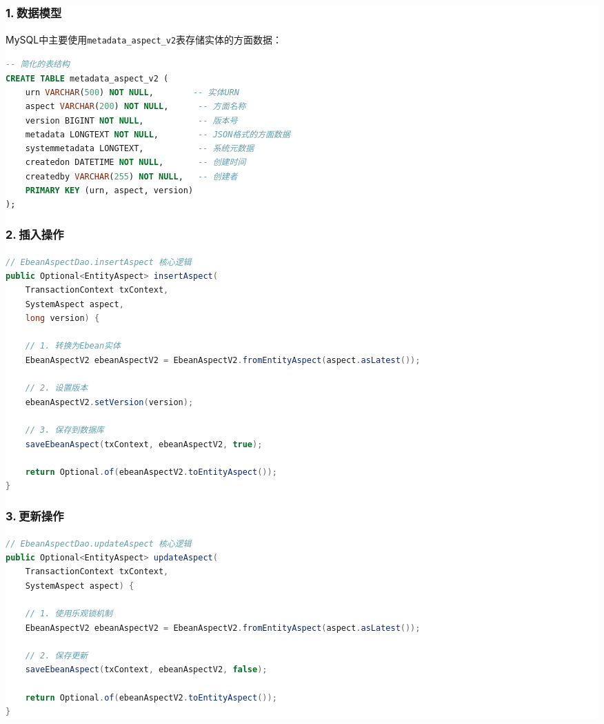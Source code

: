 ### 1. 数据模型

MySQL中主要使用`metadata_aspect_v2`表存储实体的方面数据：

```sql
-- 简化的表结构
CREATE TABLE metadata_aspect_v2 (
    urn VARCHAR(500) NOT NULL,        -- 实体URN
    aspect VARCHAR(200) NOT NULL,      -- 方面名称
    version BIGINT NOT NULL,           -- 版本号
    metadata LONGTEXT NOT NULL,        -- JSON格式的方面数据
    systemmetadata LONGTEXT,           -- 系统元数据
    createdon DATETIME NOT NULL,       -- 创建时间
    createdby VARCHAR(255) NOT NULL,   -- 创建者
    PRIMARY KEY (urn, aspect, version)
);
```

### 2. 插入操作

```java
// EbeanAspectDao.insertAspect 核心逻辑
public Optional<EntityAspect> insertAspect(
    TransactionContext txContext, 
    SystemAspect aspect, 
    long version) {
    
    // 1. 转换为Ebean实体
    EbeanAspectV2 ebeanAspectV2 = EbeanAspectV2.fromEntityAspect(aspect.asLatest());
    
    // 2. 设置版本
    ebeanAspectV2.setVersion(version);
    
    // 3. 保存到数据库
    saveEbeanAspect(txContext, ebeanAspectV2, true);
    
    return Optional.of(ebeanAspectV2.toEntityAspect());
}
```

### 3. 更新操作

```java
// EbeanAspectDao.updateAspect 核心逻辑
public Optional<EntityAspect> updateAspect(
    TransactionContext txContext, 
    SystemAspect aspect) {
    
    // 1. 使用乐观锁机制
    EbeanAspectV2 ebeanAspectV2 = EbeanAspectV2.fromEntityAspect(aspect.asLatest());
    
    // 2. 保存更新
    saveEbeanAspect(txContext, ebeanAspectV2, false);
    
    return Optional.of(ebeanAspectV2.toEntityAspect());
}
```
